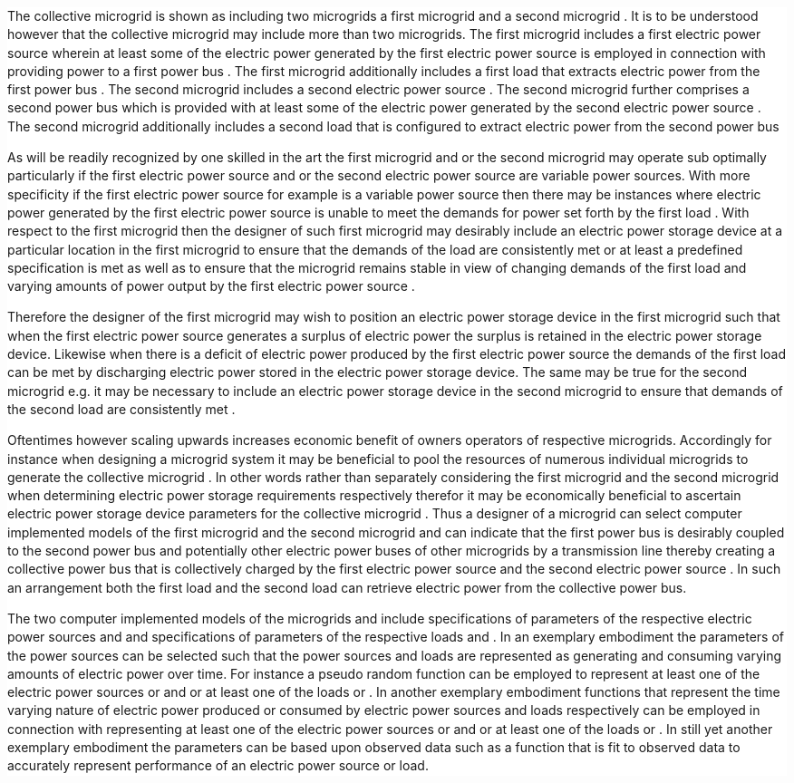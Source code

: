 The collective microgrid is shown as including two microgrids a first microgrid and a second microgrid . It is to be understood however that the collective microgrid may include more than two microgrids. The first microgrid includes a first electric power source wherein at least some of the electric power generated by the first electric power source is employed in connection with providing power to a first power bus . The first microgrid additionally includes a first load that extracts electric power from the first power bus . The second microgrid includes a second electric power source . The second microgrid further comprises a second power bus which is provided with at least some of the electric power generated by the second electric power source . The second microgrid additionally includes a second load that is configured to extract electric power from the second power bus

As will be readily recognized by one skilled in the art the first microgrid and or the second microgrid may operate sub optimally particularly if the first electric power source and or the second electric power source are variable power sources. With more specificity if the first electric power source for example is a variable power source then there may be instances where electric power generated by the first electric power source is unable to meet the demands for power set forth by the first load . With respect to the first microgrid then the designer of such first microgrid may desirably include an electric power storage device at a particular location in the first microgrid to ensure that the demands of the load are consistently met or at least a predefined specification is met as well as to ensure that the microgrid remains stable in view of changing demands of the first load and varying amounts of power output by the first electric power source .

Therefore the designer of the first microgrid may wish to position an electric power storage device in the first microgrid such that when the first electric power source generates a surplus of electric power the surplus is retained in the electric power storage device. Likewise when there is a deficit of electric power produced by the first electric power source the demands of the first load can be met by discharging electric power stored in the electric power storage device. The same may be true for the second microgrid e.g. it may be necessary to include an electric power storage device in the second microgrid to ensure that demands of the second load are consistently met .

Oftentimes however scaling upwards increases economic benefit of owners operators of respective microgrids. Accordingly for instance when designing a microgrid system it may be beneficial to pool the resources of numerous individual microgrids to generate the collective microgrid . In other words rather than separately considering the first microgrid and the second microgrid when determining electric power storage requirements respectively therefor it may be economically beneficial to ascertain electric power storage device parameters for the collective microgrid . Thus a designer of a microgrid can select computer implemented models of the first microgrid and the second microgrid and can indicate that the first power bus is desirably coupled to the second power bus and potentially other electric power buses of other microgrids by a transmission line thereby creating a collective power bus that is collectively charged by the first electric power source and the second electric power source . In such an arrangement both the first load and the second load can retrieve electric power from the collective power bus.

The two computer implemented models of the microgrids and include specifications of parameters of the respective electric power sources and and specifications of parameters of the respective loads and . In an exemplary embodiment the parameters of the power sources can be selected such that the power sources and loads are represented as generating and consuming varying amounts of electric power over time. For instance a pseudo random function can be employed to represent at least one of the electric power sources or and or at least one of the loads or . In another exemplary embodiment functions that represent the time varying nature of electric power produced or consumed by electric power sources and loads respectively can be employed in connection with representing at least one of the electric power sources or and or at least one of the loads or . In still yet another exemplary embodiment the parameters can be based upon observed data such as a function that is fit to observed data to accurately represent performance of an electric power source or load.

